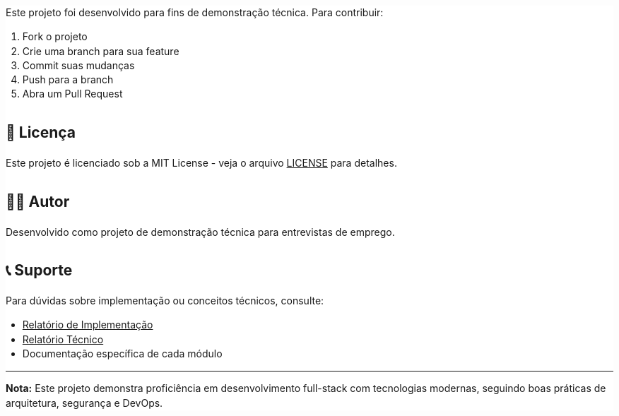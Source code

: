 Este projeto foi desenvolvido para fins de demonstração técnica. Para contribuir:

1. Fork o projeto
2. Crie uma branch para sua feature
3. Commit suas mudanças
4. Push para a branch
5. Abra um Pull Request

## 📄 Licença

Este projeto é licenciado sob a MIT License - veja o arquivo [LICENSE](LICENSE) para detalhes.

## 👨‍💻 Autor

Desenvolvido como projeto de demonstração técnica para entrevistas de emprego.

## 📞 Suporte

Para dúvidas sobre implementação ou conceitos técnicos, consulte:
- [Relatório de Implementação](relatorio-implementacao.md)
- [Relatório Técnico](relatorio-tecnico-entrevista.md)
- Documentação específica de cada módulo

---

**Nota:** Este projeto demonstra proficiência em desenvolvimento full-stack com tecnologias modernas, seguindo boas práticas de arquitetura, segurança e DevOps.

